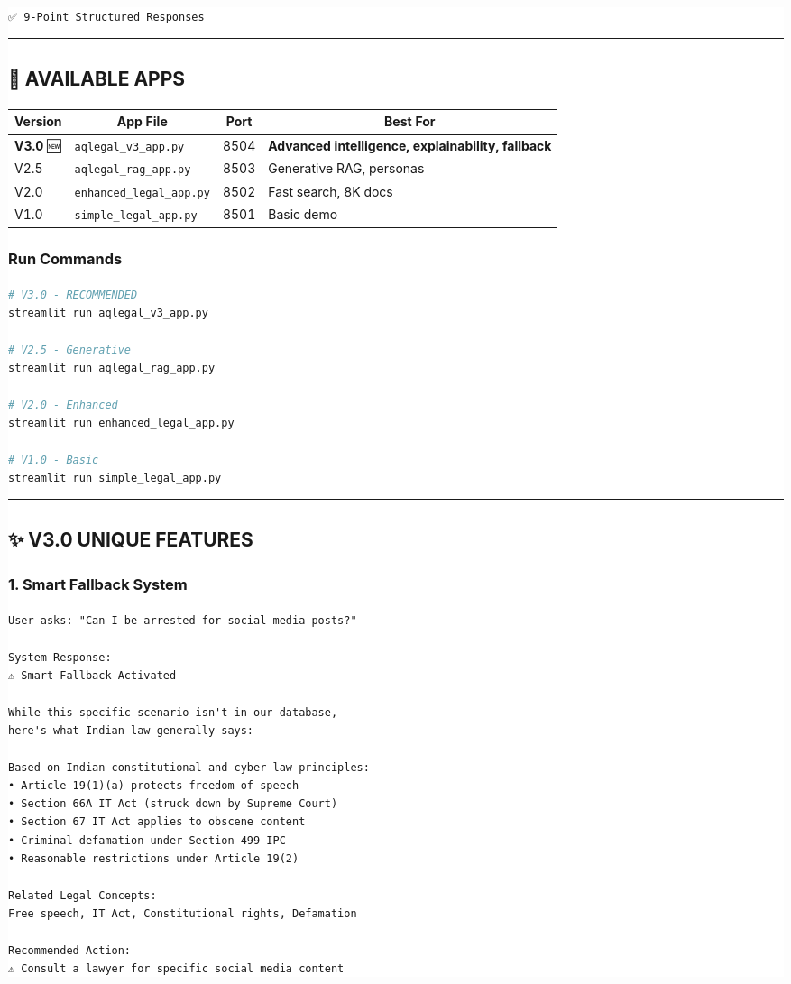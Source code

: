 ```
✅ 9-Point Structured Responses
```

---

## 🎯 **AVAILABLE APPS**

| Version | App File | Port | Best For |
|---------|----------|------|----------|
| **V3.0** 🆕 | `aqlegal_v3_app.py` | 8504 | **Advanced intelligence, explainability, fallback** |
| V2.5 | `aqlegal_rag_app.py` | 8503 | Generative RAG, personas |
| V2.0 | `enhanced_legal_app.py` | 8502 | Fast search, 8K docs |
| V1.0 | `simple_legal_app.py` | 8501 | Basic demo |

### **Run Commands**
```bash
# V3.0 - RECOMMENDED
streamlit run aqlegal_v3_app.py

# V2.5 - Generative
streamlit run aqlegal_rag_app.py

# V2.0 - Enhanced
streamlit run enhanced_legal_app.py

# V1.0 - Basic
streamlit run simple_legal_app.py
```

---

## ✨ **V3.0 UNIQUE FEATURES**

### **1. Smart Fallback System**
```
User asks: "Can I be arrested for social media posts?"

System Response:
⚠️ Smart Fallback Activated

While this specific scenario isn't in our database, 
here's what Indian law generally says:

Based on Indian constitutional and cyber law principles:
• Article 19(1)(a) protects freedom of speech
• Section 66A IT Act (struck down by Supreme Court)
• Section 67 IT Act applies to obscene content
• Criminal defamation under Section 499 IPC
• Reasonable restrictions under Article 19(2)

Related Legal Concepts:
Free speech, IT Act, Constitutional rights, Defamation

Recommended Action:
⚠️ Consult a lawyer for specific social media content
```

